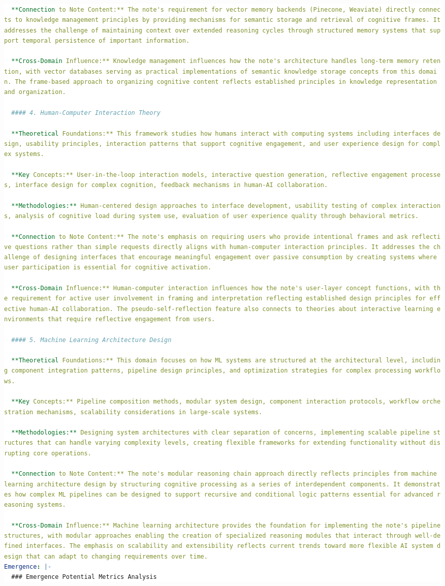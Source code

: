 ```yaml
  **Connection to Note Content:** The note's requirement for vector memory backends (Pinecone, Weaviate) directly connects to knowledge management principles by providing mechanisms for semantic storage and retrieval of cognitive frames. It addresses the challenge of maintaining context over extended reasoning cycles through structured memory systems that support temporal persistence of important information.

  **Cross-Domain Influence:** Knowledge management influences how the note's architecture handles long-term memory retention, with vector databases serving as practical implementations of semantic knowledge storage concepts from this domain. The frame-based approach to organizing cognitive content reflects established principles in knowledge representation and organization.

  #### 4. Human-Computer Interaction Theory

  **Theoretical Foundations:** This framework studies how humans interact with computing systems including interfaces design, usability principles, interaction patterns that support cognitive engagement, and user experience design for complex systems.

  **Key Concepts:** User-in-the-loop interaction models, interactive question generation, reflective engagement processes, interface design for complex cognition, feedback mechanisms in human-AI collaboration.

  **Methodologies:** Human-centered design approaches to interface development, usability testing of complex interactions, analysis of cognitive load during system use, evaluation of user experience quality through behavioral metrics.

  **Connection to Note Content:** The note's emphasis on requiring users who provide intentional frames and ask reflective questions rather than simple requests directly aligns with human-computer interaction principles. It addresses the challenge of designing interfaces that encourage meaningful engagement over passive consumption by creating systems where user participation is essential for cognitive activation.

  **Cross-Domain Influence:** Human-computer interaction influences how the note's user-layer concept functions, with the requirement for active user involvement in framing and interpretation reflecting established design principles for effective human-AI collaboration. The pseudo-self-reflection feature also connects to theories about interactive learning environments that require reflective engagement from users.

  #### 5. Machine Learning Architecture Design

  **Theoretical Foundations:** This domain focuses on how ML systems are structured at the architectural level, including component integration patterns, pipeline design principles, and optimization strategies for complex processing workflows.

  **Key Concepts:** Pipeline composition methods, modular system design, component interaction protocols, workflow orchestration mechanisms, scalability considerations in large-scale systems.

  **Methodologies:** Designing system architectures with clear separation of concerns, implementing scalable pipeline structures that can handle varying complexity levels, creating flexible frameworks for extending functionality without disrupting core operations.

  **Connection to Note Content:** The note's modular reasoning chain approach directly reflects principles from machine learning architecture design by structuring cognitive processing as a series of interdependent components. It demonstrates how complex ML pipelines can be designed to support recursive and conditional logic patterns essential for advanced reasoning systems.

  **Cross-Domain Influence:** Machine learning architecture provides the foundation for implementing the note's pipeline structures, with modular approaches enabling the creation of specialized reasoning modules that interact through well-defined interfaces. The emphasis on scalability and extensibility reflects current trends toward more flexible AI system design that can adapt to changing requirements over time.
Emergence: |-
  ### Emergence Potential Metrics Analysis

```